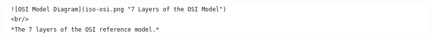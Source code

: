       ![OSI Model Diagram](iso-osi.png "7 Layers of the OSI Model")
      <br/>
      *The 7 layers of the OSI reference model.*